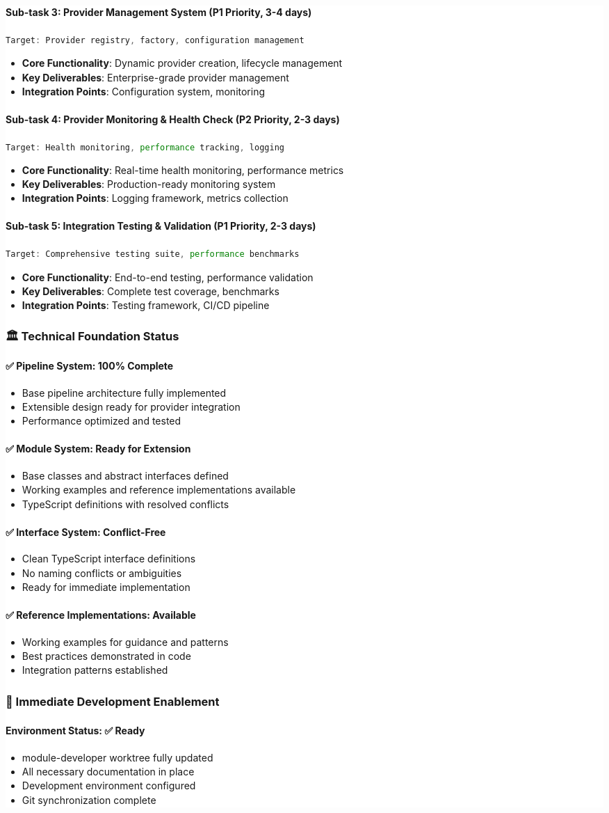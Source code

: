#### **Sub-task 3: Provider Management System** (P1 Priority, 3-4 days)
```typescript
Target: Provider registry, factory, configuration management
```
- **Core Functionality**: Dynamic provider creation, lifecycle management
- **Key Deliverables**: Enterprise-grade provider management
- **Integration Points**: Configuration system, monitoring

#### **Sub-task 4: Provider Monitoring & Health Check** (P2 Priority, 2-3 days)
```typescript
Target: Health monitoring, performance tracking, logging
```
- **Core Functionality**: Real-time health monitoring, performance metrics
- **Key Deliverables**: Production-ready monitoring system
- **Integration Points**: Logging framework, metrics collection

#### **Sub-task 5: Integration Testing & Validation** (P1 Priority, 2-3 days)
```typescript
Target: Comprehensive testing suite, performance benchmarks
```
- **Core Functionality**: End-to-end testing, performance validation
- **Key Deliverables**: Complete test coverage, benchmarks
- **Integration Points**: Testing framework, CI/CD pipeline

### 🏛️ Technical Foundation Status

#### ✅ **Pipeline System**: 100% Complete
- Base pipeline architecture fully implemented
- Extensible design ready for provider integration
- Performance optimized and tested

#### ✅ **Module System**: Ready for Extension
- Base classes and abstract interfaces defined
- Working examples and reference implementations available
- TypeScript definitions with resolved conflicts

#### ✅ **Interface System**: Conflict-Free
- Clean TypeScript interface definitions
- No naming conflicts or ambiguities
- Ready for immediate implementation

#### ✅ **Reference Implementations**: Available
- Working examples for guidance and patterns
- Best practices demonstrated in code
- Integration patterns established

### 🚀 Immediate Development Enablement

#### **Environment Status**: ✅ Ready
- module-developer worktree fully updated
- All necessary documentation in place
- Development environment configured
- Git synchronization complete
